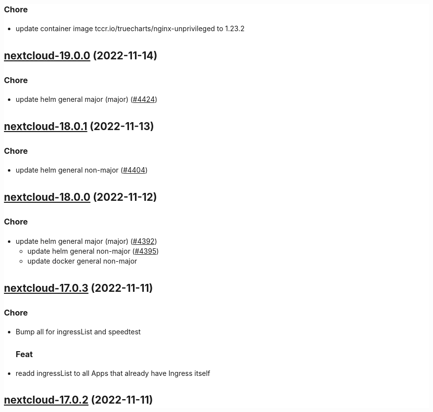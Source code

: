 ### Chore

- update container image tccr.io/truecharts/nginx-unprivileged to 1.23.2
  
  


## [nextcloud-19.0.0](https://github.com/truecharts/charts/compare/nextcloud-18.0.1...nextcloud-19.0.0) (2022-11-14)

### Chore

- update helm general major (major) ([#4424](https://github.com/truecharts/charts/issues/4424))
  
  


## [nextcloud-18.0.1](https://github.com/truecharts/charts/compare/nextcloud-18.0.0...nextcloud-18.0.1) (2022-11-13)

### Chore

- update helm general non-major ([#4404](https://github.com/truecharts/charts/issues/4404))
  
  


## [nextcloud-18.0.0](https://github.com/truecharts/charts/compare/nextcloud-17.0.3...nextcloud-18.0.0) (2022-11-12)

### Chore

- update helm general major (major) ([#4392](https://github.com/truecharts/charts/issues/4392))
  - update helm general non-major ([#4395](https://github.com/truecharts/charts/issues/4395))
  - update docker general non-major
  
  


## [nextcloud-17.0.3](https://github.com/truecharts/charts/compare/nextcloud-17.0.2...nextcloud-17.0.3) (2022-11-11)

### Chore

- Bump all for ingressList and speedtest
  
  ### Feat

- readd ingressList to all Apps that already have Ingress itself
  
  


## [nextcloud-17.0.2](https://github.com/truecharts/charts/compare/nextcloud-17.0.0...nextcloud-17.0.2) (2022-11-11)
